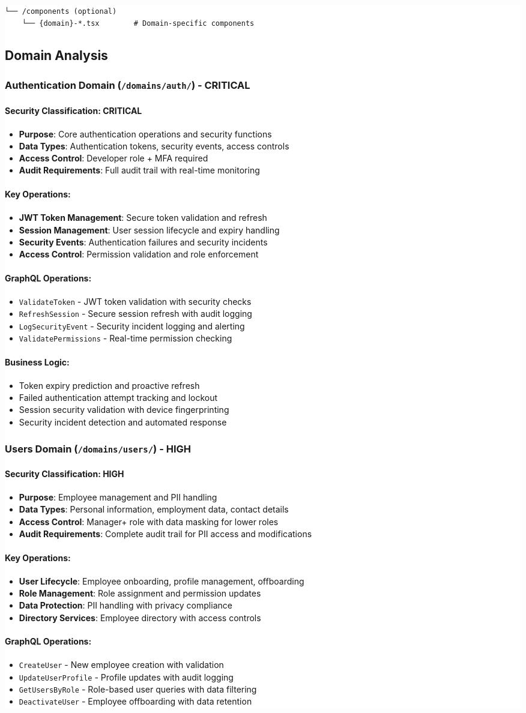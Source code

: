 ```
└── /components (optional)
    └── {domain}-*.tsx        # Domain-specific components
```

## Domain Analysis

### Authentication Domain (`/domains/auth/`) - CRITICAL

#### Security Classification: CRITICAL
- **Purpose**: Core authentication operations and security functions
- **Data Types**: Authentication tokens, security events, access controls
- **Access Control**: Developer role + MFA required
- **Audit Requirements**: Full audit trail with real-time monitoring

#### Key Operations:
- **JWT Token Management**: Secure token validation and refresh
- **Session Management**: User session lifecycle and expiry handling
- **Security Events**: Authentication failures and security incidents
- **Access Control**: Permission validation and role enforcement

#### GraphQL Operations:
- `ValidateToken` - JWT token validation with security checks
- `RefreshSession` - Secure session refresh with audit logging
- `LogSecurityEvent` - Security incident logging and alerting
- `ValidatePermissions` - Real-time permission checking

#### Business Logic:
- Token expiry prediction and proactive refresh
- Failed authentication attempt tracking and lockout
- Session security validation with device fingerprinting
- Security incident detection and automated response

### Users Domain (`/domains/users/`) - HIGH

#### Security Classification: HIGH
- **Purpose**: Employee management and PII handling
- **Data Types**: Personal information, employment data, contact details
- **Access Control**: Manager+ role with data masking for lower roles
- **Audit Requirements**: Complete audit trail for PII access and modifications

#### Key Operations:
- **User Lifecycle**: Employee onboarding, profile management, offboarding
- **Role Management**: Role assignment and permission updates
- **Data Protection**: PII handling with privacy compliance
- **Directory Services**: Employee directory with access controls

#### GraphQL Operations:
- `CreateUser` - New employee creation with validation
- `UpdateUserProfile` - Profile updates with audit logging
- `GetUsersByRole` - Role-based user queries with data filtering
- `DeactivateUser` - Employee offboarding with data retention
